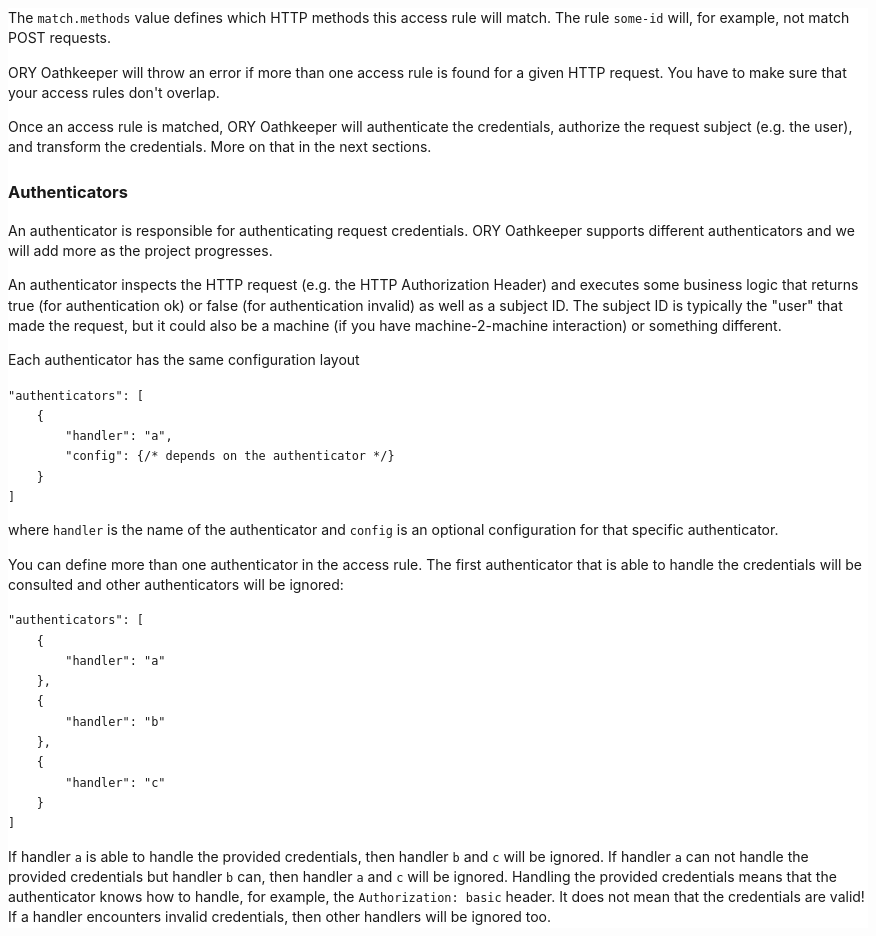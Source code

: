 The `match.methods` value defines which HTTP methods this access rule will
match. The rule `some-id` will, for example, not match POST requests.

ORY Oathkeeper will throw an error if more than one access rule is found for a
given HTTP request. You have to make sure that your access rules don't overlap.

Once an access rule is matched, ORY Oathkeeper will authenticate the
credentials, authorize the request subject (e.g. the user), and transform the
credentials. More on that in the next sections.

### Authenticators

An authenticator is responsible for authenticating request credentials. ORY
Oathkeeper supports different authenticators and we will add more as the project
progresses.

An authenticator inspects the HTTP request (e.g. the HTTP Authorization Header)
and executes some business logic that returns true (for authentication ok) or
false (for authentication invalid) as well as a subject ID. The subject ID is
typically the "user" that made the request, but it could also be a machine (if
you have machine-2-machine interaction) or something different.

Each authenticator has the same configuration layout

```
"authenticators": [
    {
        "handler": "a",
        "config": {/* depends on the authenticator */}
    }
]
```

where `handler` is the name of the authenticator and `config` is an optional
configuration for that specific authenticator.

You can define more than one authenticator in the access rule. The first
authenticator that is able to handle the credentials will be consulted and other
authenticators will be ignored:

```
"authenticators": [
    {
        "handler": "a"
    },
    {
        "handler": "b"
    },
    {
        "handler": "c"
    }
]
```

If handler `a` is able to handle the provided credentials, then handler `b` and
`c` will be ignored. If handler `a` can not handle the provided credentials but
handler `b` can, then handler `a` and `c` will be ignored. Handling the provided
credentials means that the authenticator knows how to handle, for example, the
`Authorization: basic` header. It does not mean that the credentials are valid!
If a handler encounters invalid credentials, then other handlers will be ignored
too.
